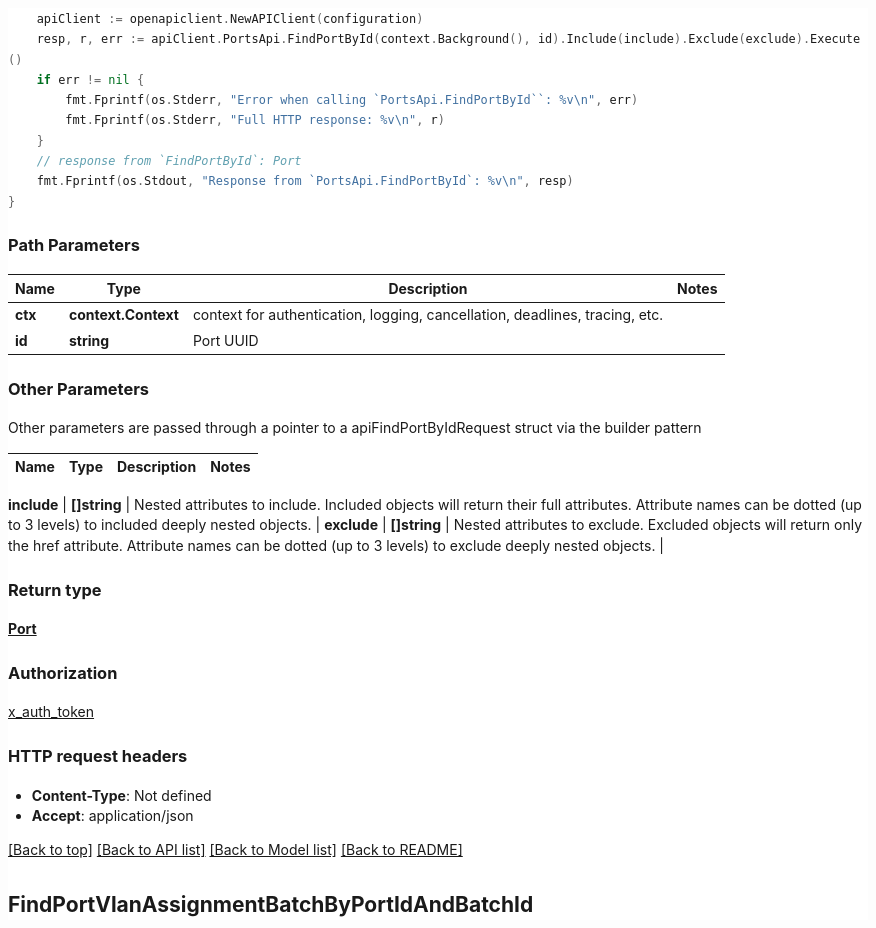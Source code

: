 ```go
    apiClient := openapiclient.NewAPIClient(configuration)
    resp, r, err := apiClient.PortsApi.FindPortById(context.Background(), id).Include(include).Exclude(exclude).Execute()
    if err != nil {
        fmt.Fprintf(os.Stderr, "Error when calling `PortsApi.FindPortById``: %v\n", err)
        fmt.Fprintf(os.Stderr, "Full HTTP response: %v\n", r)
    }
    // response from `FindPortById`: Port
    fmt.Fprintf(os.Stdout, "Response from `PortsApi.FindPortById`: %v\n", resp)
}
```

### Path Parameters


Name | Type | Description  | Notes
------------- | ------------- | ------------- | -------------
**ctx** | **context.Context** | context for authentication, logging, cancellation, deadlines, tracing, etc.
**id** | **string** | Port UUID | 

### Other Parameters

Other parameters are passed through a pointer to a apiFindPortByIdRequest struct via the builder pattern


Name | Type | Description  | Notes
------------- | ------------- | ------------- | -------------

 **include** | **[]string** | Nested attributes to include. Included objects will return their full attributes. Attribute names can be dotted (up to 3 levels) to included deeply nested objects. | 
 **exclude** | **[]string** | Nested attributes to exclude. Excluded objects will return only the href attribute. Attribute names can be dotted (up to 3 levels) to exclude deeply nested objects. | 

### Return type

[**Port**](Port.md)

### Authorization

[x_auth_token](../README.md#x_auth_token)

### HTTP request headers

- **Content-Type**: Not defined
- **Accept**: application/json

[[Back to top]](#) [[Back to API list]](../README.md#documentation-for-api-endpoints)
[[Back to Model list]](../README.md#documentation-for-models)
[[Back to README]](../README.md)


## FindPortVlanAssignmentBatchByPortIdAndBatchId
